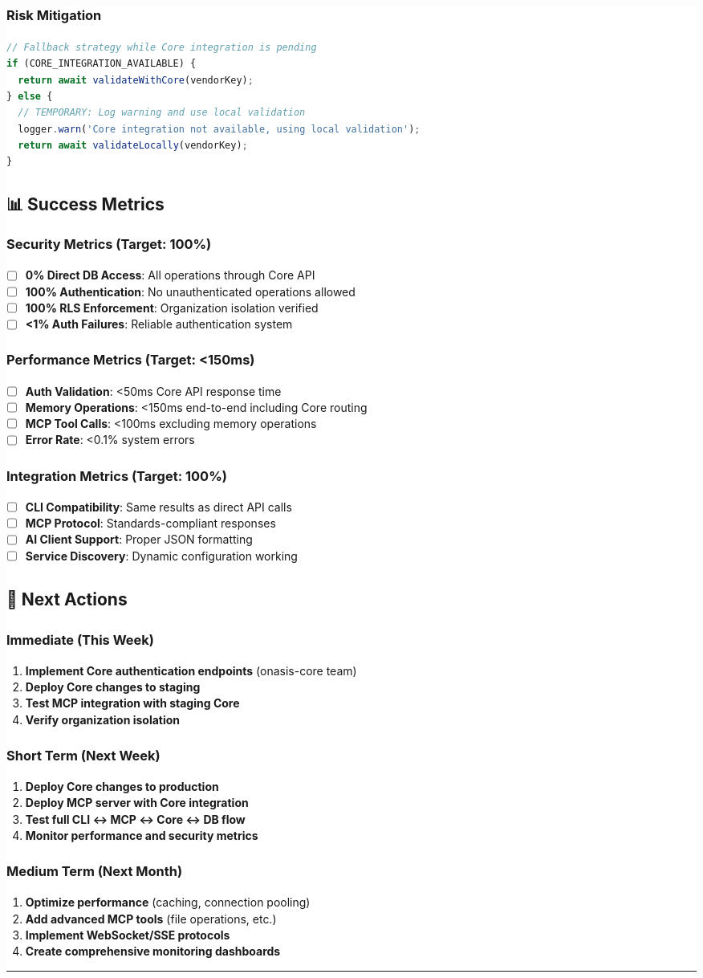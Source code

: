### **Risk Mitigation**
```typescript
// Fallback strategy while Core integration is pending
if (CORE_INTEGRATION_AVAILABLE) {
  return await validateWithCore(vendorKey);
} else {
  // TEMPORARY: Log warning and use local validation
  logger.warn('Core integration not available, using local validation');
  return await validateLocally(vendorKey);
}
```

## 📊 **Success Metrics**

### **Security Metrics** (Target: 100%)
- [ ] **0% Direct DB Access**: All operations through Core API
- [ ] **100% Authentication**: No unauthenticated operations allowed
- [ ] **100% RLS Enforcement**: Organization isolation verified
- [ ] **<1% Auth Failures**: Reliable authentication system

### **Performance Metrics** (Target: <150ms)
- [ ] **Auth Validation**: <50ms Core API response time
- [ ] **Memory Operations**: <150ms end-to-end including Core routing
- [ ] **MCP Tool Calls**: <100ms excluding memory operations
- [ ] **Error Rate**: <0.1% system errors

### **Integration Metrics** (Target: 100%)
- [ ] **CLI Compatibility**: Same results as direct API calls  
- [ ] **MCP Protocol**: Standards-compliant responses
- [ ] **AI Client Support**: Proper JSON formatting
- [ ] **Service Discovery**: Dynamic configuration working

## 🎯 **Next Actions**

### **Immediate (This Week)**
1. **Implement Core authentication endpoints** (onasis-core team)
2. **Deploy Core changes to staging**
3. **Test MCP integration with staging Core**
4. **Verify organization isolation** 

### **Short Term (Next Week)**  
1. **Deploy Core changes to production**
2. **Deploy MCP server with Core integration**
3. **Test full CLI ↔ MCP ↔ Core ↔ DB flow**
4. **Monitor performance and security metrics**

### **Medium Term (Next Month)**
1. **Optimize performance** (caching, connection pooling)
2. **Add advanced MCP tools** (file operations, etc.)
3. **Implement WebSocket/SSE protocols**
4. **Create comprehensive monitoring dashboards**

---